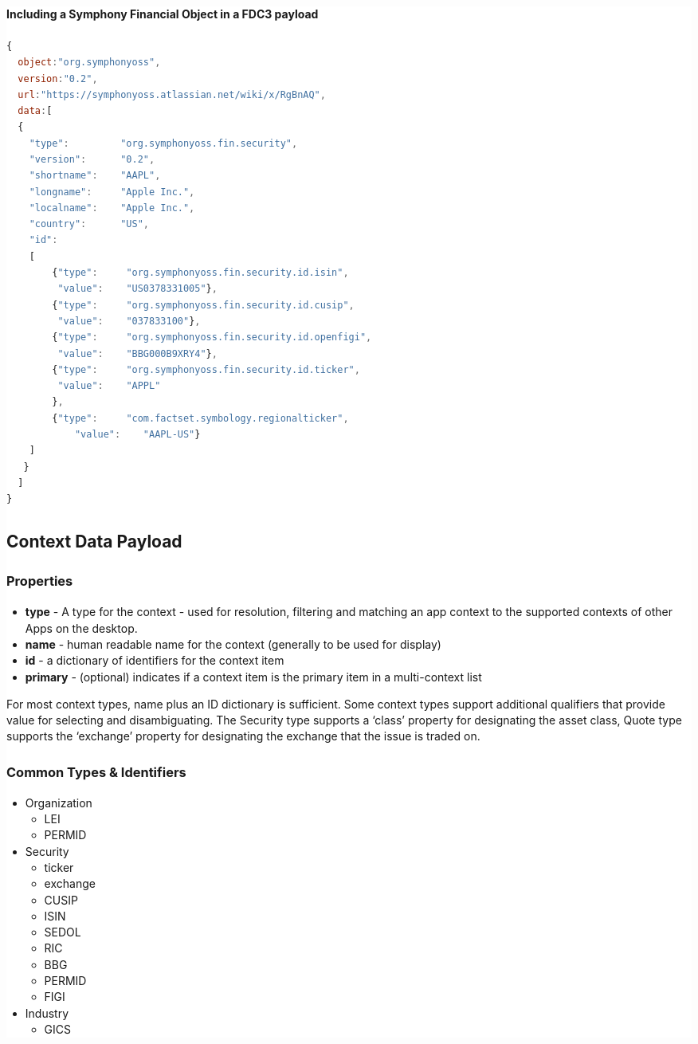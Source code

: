 #### Including a Symphony Financial Object in a FDC3 payload ####
```javascript
{
  object:"org.symphonyoss",
  version:"0.2",
  url:"https://symphonyoss.atlassian.net/wiki/x/RgBnAQ",
  data:[
  {
    "type":         "org.symphonyoss.fin.security",
    "version":      "0.2",
    "shortname":    "AAPL",
    "longname":     "Apple Inc.",
    "localname":    "Apple Inc.",
    "country":      "US",
    "id":
    [
        {"type":     "org.symphonyoss.fin.security.id.isin",
         "value":    "US0378331005"},
        {"type":     "org.symphonyoss.fin.security.id.cusip",
         "value":    "037833100"},
        {"type":     "org.symphonyoss.fin.security.id.openfigi",
         "value":    "BBG000B9XRY4"},
        {"type":     "org.symphonyoss.fin.security.id.ticker",
         "value":    "APPL"
        },
        {"type":     "com.factset.symbology.regionalticker",
            "value":    "AAPL-US"}
    ]
   }
  ]
}
```

## Context Data Payload ##
### Properties ###
* **type** - A type for the context - used for resolution, filtering and matching an app context to the supported contexts of other Apps on the desktop.
* **name** -  human readable name for the context (generally to be used for display)
* **id** - a dictionary of identifiers for the context item
* **primary** - (optional) indicates if a context item is the primary item in a multi-context list

For most context types, name plus an ID dictionary is sufficient.  Some context types support additional qualifiers that provide value for selecting and disambiguating.  The Security type supports a ‘class’ property for designating the asset class, Quote type supports the ‘exchange’ property for designating the exchange that the issue is traded on.   
### Common Types & Identifiers ###
* Organization
  * LEI
  * PERMID
* Security
  * ticker
  * exchange
  * CUSIP
  * ISIN
  * SEDOL
  * RIC
  * BBG
  * PERMID
  * FIGI
* Industry
  * GICS